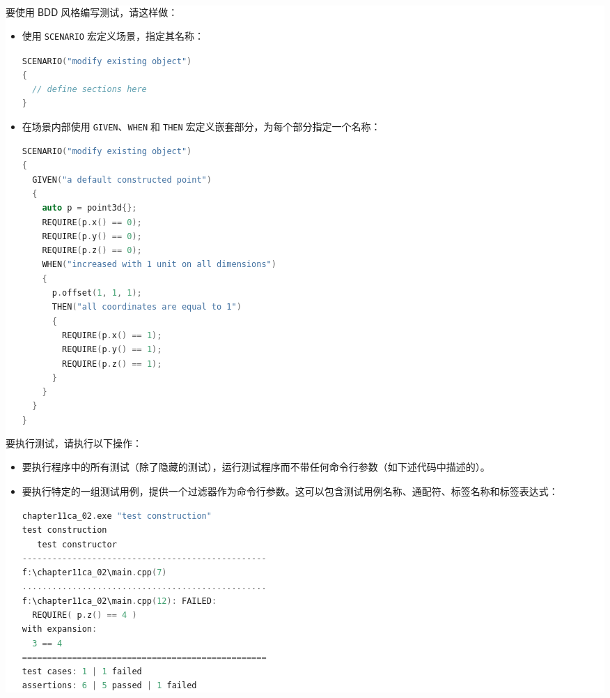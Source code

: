 要使用 BDD 风格编写测试，请这样做：

+   使用 `SCENARIO` 宏定义场景，指定其名称：

    ```cpp
    SCENARIO("modify existing object")
    {
      // define sections here
    } 
    ```

+   在场景内部使用 `GIVEN`、`WHEN` 和 `THEN` 宏定义嵌套部分，为每个部分指定一个名称：

    ```cpp
    SCENARIO("modify existing object")
    {
      GIVEN("a default constructed point")
      {
        auto p = point3d{};
        REQUIRE(p.x() == 0);
        REQUIRE(p.y() == 0);
        REQUIRE(p.z() == 0);
        WHEN("increased with 1 unit on all dimensions")
        {
          p.offset(1, 1, 1);
          THEN("all coordinates are equal to 1")
          {
            REQUIRE(p.x() == 1);
            REQUIRE(p.y() == 1);
            REQUIRE(p.z() == 1);
          }
        }
      }
    } 
    ```

要执行测试，请执行以下操作：

+   要执行程序中的所有测试（除了隐藏的测试），运行测试程序而不带任何命令行参数（如下述代码中描述的）。

+   要执行特定的一组测试用例，提供一个过滤器作为命令行参数。这可以包含测试用例名称、通配符、标签名称和标签表达式：

    ```cpp
    chapter11ca_02.exe "test construction"
    test construction
       test constructor
    -------------------------------------------------
    f:\chapter11ca_02\main.cpp(7)
    .................................................
    f:\chapter11ca_02\main.cpp(12): FAILED:
      REQUIRE( p.z() == 4 )
    with expansion:
      3 == 4
    =================================================
    test cases: 1 | 1 failed
    assertions: 6 | 5 passed | 1 failed 
    ```
